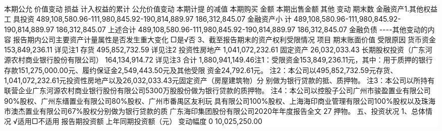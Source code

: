 本期公允
价值变动
损益
计入权益的累计
公允价值变动
本期计提
的减值
本期购买
金额
本期出售金额
其他
变动
期末数
金融资产1.其他权益工
具投资
489,108,580.96-111,980,845.92-190,814,889.97
186,312,845.07
金融资产小
计
489,108,580.96-111,980,845.92-190,814,889.97
186,312,845.07
上述合计
489,108,580.96-111,980,845.92-190,814,889.97
186,312,845.07
金融负债
----其他变动的内容
报告期内公司主要资产计量属性是否发生重大变化
□是√否
3、截至报告期末的资产权利受限情况
项目
期末账面价值
受限原因
货币资金
153,849,236.11
详见注1
存货
495,852,732.59
详见注2
投资性房地产
1,041,072,232.61
固定资产
26,032,033.43
长期股权投资（广东河源农村商业银行股份有限公司）
164,134,914.72
详见注3
合计
1,880,941,149.46注1：受限资金153,849,236.11元，其中：用于质押的银行存款151,275,000.00元、履约保证金2,549,443.50元及其他受限
资金24,792.61元。
注2：本公司以495,852,732.59元存货、1,041,072,232.61元投资性房地产以及26,032,033.43元固定资产（房屋建筑物）分
别做为银行贷款的抵、质押物。
注3：本公司以所持有联营企业广东河源农村商业银行股份有限公司5300万股股份做为银行贷款的质押物。
注4：本公司以控股子公司广州市骏盈置业有限公司90%股权、广州东缙置业有限公司80%股权、广州市番禺区友利玩
具有限公司100%股权、上海海印商业管理有限公司100%股权以及珠海市澳杰置业有限公司67%股权分别做为银行贷款的质
广东海印集团股份有限公司2020年年度报告全文
27
押物。
五、投资状况
1、总体情况
√适用□不适用
报告期投资额
上年同期投资额（元）
变动幅度
0
10,025,250.00